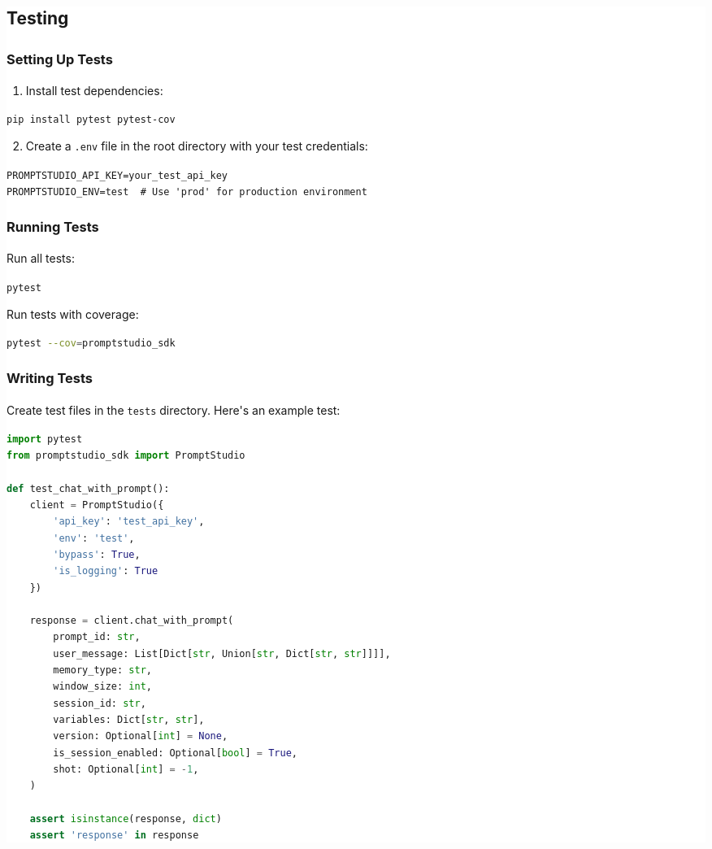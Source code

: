 ## Testing

### Setting Up Tests

1. Install test dependencies:

```bash
pip install pytest pytest-cov
```

2. Create a `.env` file in the root directory with your test credentials:

```env
PROMPTSTUDIO_API_KEY=your_test_api_key
PROMPTSTUDIO_ENV=test  # Use 'prod' for production environment
```

### Running Tests

Run all tests:

```bash
pytest
```

Run tests with coverage:

```bash
pytest --cov=promptstudio_sdk
```

### Writing Tests

Create test files in the `tests` directory. Here's an example test:

```python
import pytest
from promptstudio_sdk import PromptStudio

def test_chat_with_prompt():
    client = PromptStudio({
        'api_key': 'test_api_key',
        'env': 'test',
        'bypass': True,
        'is_logging': True
    })

    response = client.chat_with_prompt(
        prompt_id: str,
        user_message: List[Dict[str, Union[str, Dict[str, str]]]],
        memory_type: str,
        window_size: int,
        session_id: str,
        variables: Dict[str, str],
        version: Optional[int] = None,
        is_session_enabled: Optional[bool] = True,
        shot: Optional[int] = -1,
    )

    assert isinstance(response, dict)
    assert 'response' in response

```
